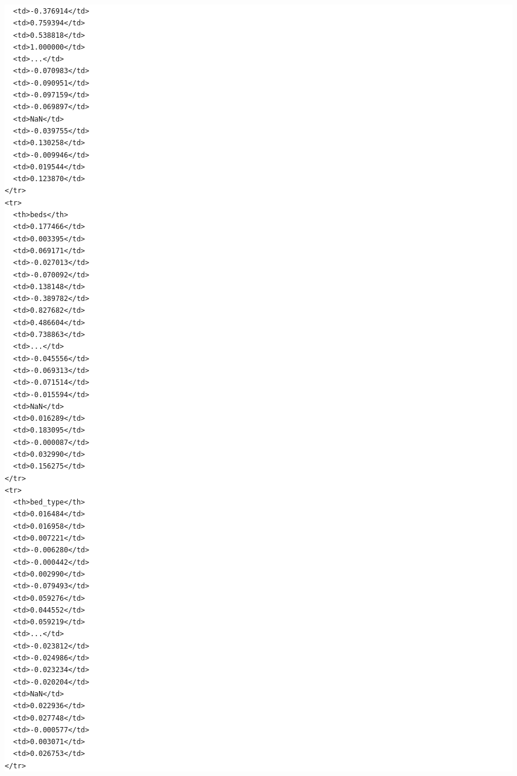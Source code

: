       <td>-0.376914</td>
      <td>0.759394</td>
      <td>0.538818</td>
      <td>1.000000</td>
      <td>...</td>
      <td>-0.070983</td>
      <td>-0.090951</td>
      <td>-0.097159</td>
      <td>-0.069897</td>
      <td>NaN</td>
      <td>-0.039755</td>
      <td>0.130258</td>
      <td>-0.009946</td>
      <td>0.019544</td>
      <td>0.123870</td>
    </tr>
    <tr>
      <th>beds</th>
      <td>0.177466</td>
      <td>0.003395</td>
      <td>0.069171</td>
      <td>-0.027013</td>
      <td>-0.070092</td>
      <td>0.138148</td>
      <td>-0.389782</td>
      <td>0.827682</td>
      <td>0.486604</td>
      <td>0.738863</td>
      <td>...</td>
      <td>-0.045556</td>
      <td>-0.069313</td>
      <td>-0.071514</td>
      <td>-0.015594</td>
      <td>NaN</td>
      <td>0.016289</td>
      <td>0.183095</td>
      <td>-0.000087</td>
      <td>0.032990</td>
      <td>0.156275</td>
    </tr>
    <tr>
      <th>bed_type</th>
      <td>0.016484</td>
      <td>0.016958</td>
      <td>0.007221</td>
      <td>-0.006280</td>
      <td>-0.000442</td>
      <td>0.002990</td>
      <td>-0.079493</td>
      <td>0.059276</td>
      <td>0.044552</td>
      <td>0.059219</td>
      <td>...</td>
      <td>-0.023812</td>
      <td>-0.024986</td>
      <td>-0.023234</td>
      <td>-0.020204</td>
      <td>NaN</td>
      <td>0.022936</td>
      <td>0.027748</td>
      <td>-0.000577</td>
      <td>0.003071</td>
      <td>0.026753</td>
    </tr>